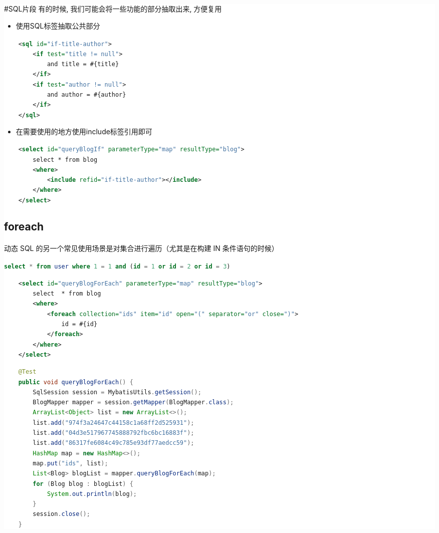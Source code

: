 #SQL片段
有的时候, 我们可能会将一些功能的部分抽取出来, 方便复用

- 使用SQL标签抽取公共部分

```xml
    <sql id="if-title-author">
        <if test="title != null">
            and title = #{title}
        </if>
        <if test="author != null">
            and author = #{author}
        </if>
    </sql>
```

- 在需要使用的地方使用include标签引用即可

```xml
    <select id="queryBlogIf" parameterType="map" resultType="blog">
        select * from blog
        <where>
            <include refid="if-title-author"></include>
        </where>
    </select>
```
## foreach
动态 SQL 的另一个常见使用场景是对集合进行遍历（尤其是在构建 IN 条件语句的时候）
```sql
select * from user where 1 = 1 and (id = 1 or id = 2 or id = 3)
```

```xml
    <select id="queryBlogForEach" parameterType="map" resultType="blog">
        select  * from blog
        <where>
            <foreach collection="ids" item="id" open="(" separator="or" close=")">
                id = #{id}
            </foreach>
        </where>
    </select>
```

```java
    @Test
    public void queryBlogForEach() {
        SqlSession session = MybatisUtils.getSession();
        BlogMapper mapper = session.getMapper(BlogMapper.class);
        ArrayList<Object> list = new ArrayList<>();
        list.add("974f3a24647c44158c1a68ff2d525931");
        list.add("04d3e517967745888792fbc6bc16883f");
        list.add("86317fe6084c49c785e93df77aedcc59");
        HashMap map = new HashMap<>();
        map.put("ids", list);
        List<Blog> blogList = mapper.queryBlogForEach(map);
        for (Blog blog : blogList) {
            System.out.println(blog);
        }
        session.close();
    }
```
